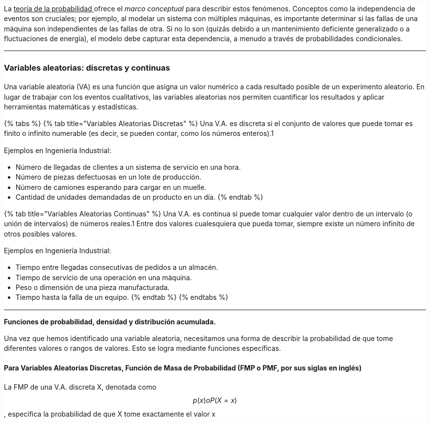 La [teoría de la probabilidad ](https://www.probabilidadyestadistica.net/teoria-de-la-probabilidad/)ofrece el _marco conceptual_ para describir estos fenómenos. Conceptos como la independencia de eventos son cruciales; por ejemplo, al modelar un sistema con múltiples máquinas, es importante determinar si las fallas de una máquina son independientes de las fallas de otra. Si no lo son (quizás debido a un mantenimiento deficiente generalizado o a fluctuaciones de energía), el modelo debe capturar esta dependencia, a menudo a través de probabilidades condicionales.

***

### Variables aleatorias: discretas y continuas

Una variable aleatoria (VA) es una función que asigna un valor numérico a cada resultado posible de un experimento aleatorio. En lugar de trabajar con los eventos cualitativos, las variables aleatorias nos permiten cuantificar los resultados y aplicar herramientas matemáticas y estadísticas.&#x20;

{% tabs %}
{% tab title="Variables Aleatorias Discretas" %}
Una V.A. es discreta si el conjunto de valores que puede tomar es finito o infinito numerable (es decir, se pueden contar, como los números enteros).1

Ejemplos en Ingeniería Industrial:

* Número de llegadas de clientes a un sistema de servicio en una hora.
* Número de piezas defectuosas en un lote de producción.
* Número de camiones esperando para cargar en un muelle.
* Cantidad de unidades demandadas de un producto en un día.
{% endtab %}

{% tab title="Variables Aleatorias Continuas" %}
Una V.A. es continua si puede tomar cualquier valor dentro de un intervalo (o unión de intervalos) de números reales.1 Entre dos valores cualesquiera que pueda tomar, siempre existe un número infinito de otros posibles valores.

Ejemplos en Ingeniería Industrial:

* Tiempo entre llegadas consecutivas de pedidos a un almacén.
* Tiempo de servicio de una operación en una máquina.
* Peso o dimensión de una pieza manufacturada.
* Tiempo hasta la falla de un equipo.
{% endtab %}
{% endtabs %}

***

**Funciones de probabilidad, densidad y distribución acumulada.**

Una vez que hemos identificado una variable aleatoria, necesitamos una forma de describir la probabilidad de que tome diferentes valores o rangos de valores. Esto se logra mediante funciones específicas.

#### Para Variables Aleatorias Discretas, Función de Masa de Probabilidad (FMP o PMF, por sus siglas en inglés)

La FMP de una V.A. discreta X, denotada como $$p(x) o P(X=x)$$, especifica la probabilidad de que X tome exactamente el valor x
